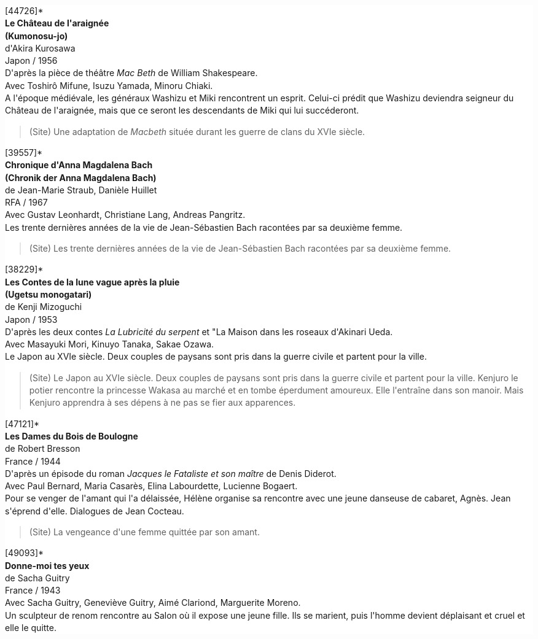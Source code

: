[44726]*  
**Le Château de l'araignée**  
**(Kumonosu-jo)**  
d'Akira Kurosawa  
Japon / 1956  
D'après la pièce de théâtre _Mac Beth_ de William Shakespeare.  
Avec Toshirô Mifune, Isuzu Yamada, Minoru Chiaki.  
A l'époque médiévale, les généraux Washizu et Miki rencontrent un esprit. Celui-ci prédit que Washizu deviendra seigneur du Château de l'araignée, mais que ce seront les descendants de Miki qui lui succéderont.

> (Site) Une adaptation de _Macbeth_ située durant les guerre de clans du XVIe siècle.

[39557]*  
**Chronique d'Anna Magdalena Bach**  
**(Chronik der Anna Magdalena Bach)**  
de Jean-Marie Straub, Danièle Huillet  
RFA / 1967  
Avec Gustav Leonhardt, Christiane Lang, Andreas Pangritz.  
Les trente dernières années de la vie de Jean-Sébastien Bach racontées par sa deuxième femme.

> (Site) Les trente dernières années de la vie de Jean-Sébastien Bach racontées par sa deuxième femme.

[38229]*  
**Les Contes de la lune vague après la pluie**  
**(Ugetsu monogatari)**  
de Kenji Mizoguchi  
Japon / 1953  
D'après les deux contes _La Lubricité du serpent_ et "La Maison dans les roseaux d'Akinari Ueda.  
Avec Masayuki Mori, Kinuyo Tanaka, Sakae Ozawa.  
Le Japon au XVIe siècle. Deux couples de paysans sont pris dans la guerre civile et partent pour la ville.

> (Site) Le Japon au XVIe siècle. Deux couples de paysans sont pris dans la guerre civile et partent pour la ville. Kenjuro le potier rencontre la princesse Wakasa au marché et en tombe éperdument amoureux. Elle l'entraîne dans son manoir. Mais Kenjuro apprendra à ses dépens à ne pas se fier aux apparences.

[47121]*  
**Les Dames du Bois de Boulogne**  
de Robert Bresson  
France / 1944  
D'après un épisode du roman _Jacques le Fataliste et son maître_ de Denis Diderot.  
Avec Paul Bernard, Maria Casarès, Elina Labourdette, Lucienne Bogaert.  
Pour se venger de l'amant qui l'a délaissée, Hélène organise sa rencontre avec une jeune danseuse de cabaret, Agnès. Jean s'éprend d'elle. Dialogues de Jean Cocteau.

> (Site) La vengeance d'une femme quittée par son amant.

[49093]*  
**Donne-moi tes yeux**  
de Sacha Guitry  
France / 1943  
Avec Sacha Guitry, Geneviève Guitry, Aimé Clariond, Marguerite Moreno.  
Un sculpteur de renom rencontre au Salon où il expose une jeune fille. Ils se marient, puis l'homme devient déplaisant et cruel et elle le quitte.

